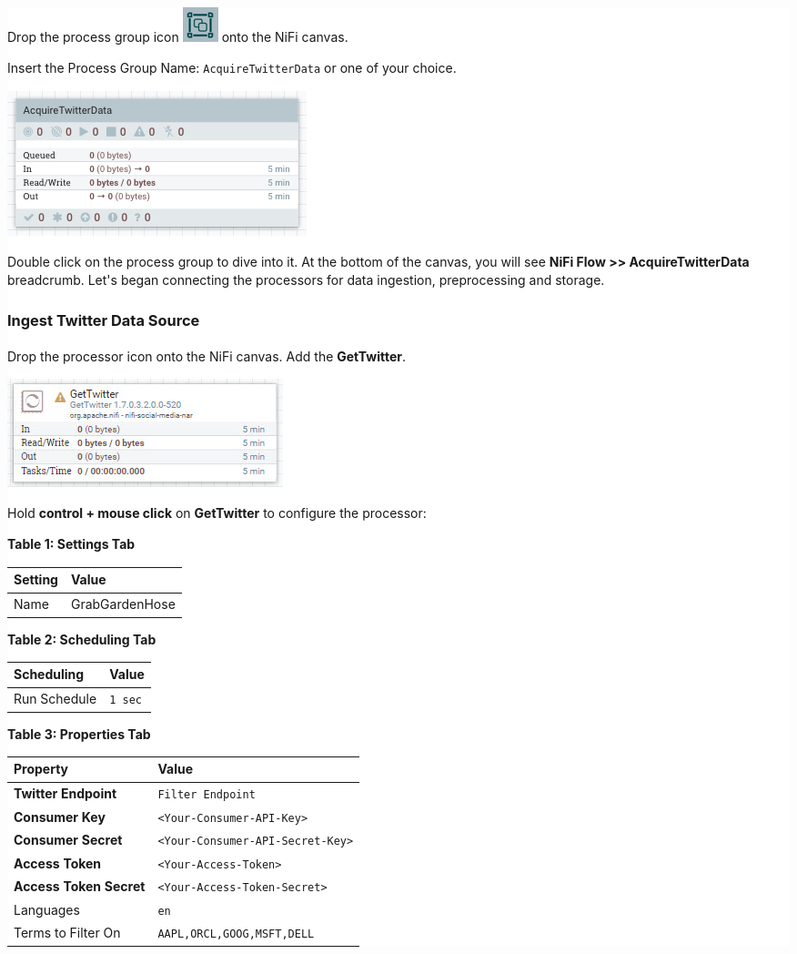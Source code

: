 Drop the process group icon ![process_group](assets/images/acquire-twitter-data/process_group.jpg) onto the NiFi canvas.

Insert the Process Group Name: `AcquireTwitterData` or one of your choice.

![acquiretwitterdata](assets/images/acquire-twitter-data/acquiretwitterdata.jpg)

Double click on the process group to dive into it. At the bottom of the canvas, you will see **NiFi Flow >> AcquireTwitterData** breadcrumb. Let's began connecting the processors for data ingestion, preprocessing and storage.

### Ingest Twitter Data Source

Drop the processor icon onto the NiFi canvas. Add the **GetTwitter**.

![gettwitter](assets/images/acquire-twitter-data/gettwitter.jpg)

Hold **control + mouse click** on **GetTwitter** to configure the processor:

**Table 1: Settings Tab**

| Setting | Value     |
| :------------- | :------------- |
| Name | GrabGardenHose |

**Table 2: Scheduling Tab**

| Scheduling     | Value     |
| :------------- | :------------- |
| Run Schedule       | `1 sec`       |

**Table 3: Properties Tab**

| Property     | Value     |
| :------------| :---------|
| **Twitter Endpoint**  | `Filter Endpoint` |
| **Consumer Key**  | `<Your-Consumer-API-Key>` |
| **Consumer Secret**  | `<Your-Consumer-API-Secret-Key>` |
| **Access Token**  | `<Your-Access-Token>` |
| **Access Token Secret**  | `<Your-Access-Token-Secret>` |
| Languages  | `en` |
| Terms to Filter On | `AAPL,ORCL,GOOG,MSFT,DELL` |
